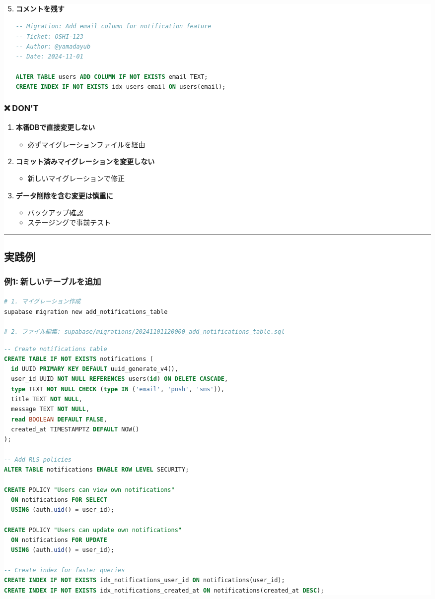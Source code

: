 5. **コメントを残す**
   ```sql
   -- Migration: Add email column for notification feature
   -- Ticket: OSHI-123
   -- Author: @yamadayub
   -- Date: 2024-11-01

   ALTER TABLE users ADD COLUMN IF NOT EXISTS email TEXT;
   CREATE INDEX IF NOT EXISTS idx_users_email ON users(email);
   ```

### ❌ DON'T

1. **本番DBで直接変更しない**
   - 必ずマイグレーションファイルを経由

2. **コミット済みマイグレーションを変更しない**
   - 新しいマイグレーションで修正

3. **データ削除を含む変更は慎重に**
   - バックアップ確認
   - ステージングで事前テスト

---

## 実践例

### 例1: 新しいテーブルを追加

```bash
# 1. マイグレーション作成
supabase migration new add_notifications_table

# 2. ファイル編集: supabase/migrations/20241101120000_add_notifications_table.sql
```

```sql
-- Create notifications table
CREATE TABLE IF NOT EXISTS notifications (
  id UUID PRIMARY KEY DEFAULT uuid_generate_v4(),
  user_id UUID NOT NULL REFERENCES users(id) ON DELETE CASCADE,
  type TEXT NOT NULL CHECK (type IN ('email', 'push', 'sms')),
  title TEXT NOT NULL,
  message TEXT NOT NULL,
  read BOOLEAN DEFAULT FALSE,
  created_at TIMESTAMPTZ DEFAULT NOW()
);

-- Add RLS policies
ALTER TABLE notifications ENABLE ROW LEVEL SECURITY;

CREATE POLICY "Users can view own notifications"
  ON notifications FOR SELECT
  USING (auth.uid() = user_id);

CREATE POLICY "Users can update own notifications"
  ON notifications FOR UPDATE
  USING (auth.uid() = user_id);

-- Create index for faster queries
CREATE INDEX IF NOT EXISTS idx_notifications_user_id ON notifications(user_id);
CREATE INDEX IF NOT EXISTS idx_notifications_created_at ON notifications(created_at DESC);
```
